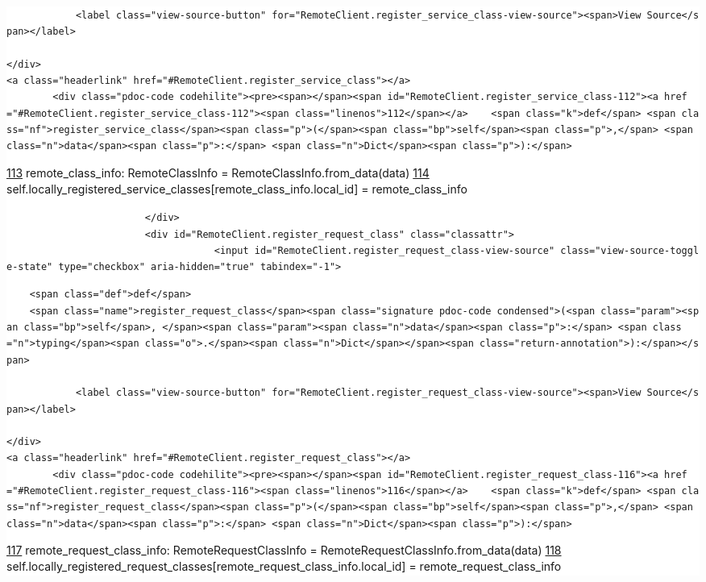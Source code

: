                 <label class="view-source-button" for="RemoteClient.register_service_class-view-source"><span>View Source</span></label>

    </div>
    <a class="headerlink" href="#RemoteClient.register_service_class"></a>
            <div class="pdoc-code codehilite"><pre><span></span><span id="RemoteClient.register_service_class-112"><a href="#RemoteClient.register_service_class-112"><span class="linenos">112</span></a>    <span class="k">def</span> <span class="nf">register_service_class</span><span class="p">(</span><span class="bp">self</span><span class="p">,</span> <span class="n">data</span><span class="p">:</span> <span class="n">Dict</span><span class="p">):</span>
</span><span id="RemoteClient.register_service_class-113"><a href="#RemoteClient.register_service_class-113"><span class="linenos">113</span></a>        <span class="n">remote_class_info</span><span class="p">:</span> <span class="n">RemoteClassInfo</span> <span class="o">=</span> <span class="n">RemoteClassInfo</span><span class="o">.</span><span class="n">from_data</span><span class="p">(</span><span class="n">data</span><span class="p">)</span>
</span><span id="RemoteClient.register_service_class-114"><a href="#RemoteClient.register_service_class-114"><span class="linenos">114</span></a>        <span class="bp">self</span><span class="o">.</span><span class="n">locally_registered_service_classes</span><span class="p">[</span><span class="n">remote_class_info</span><span class="o">.</span><span class="n">local_id</span><span class="p">]</span> <span class="o">=</span> <span class="n">remote_class_info</span>
</span></pre></div>


    

                            </div>
                            <div id="RemoteClient.register_request_class" class="classattr">
                                        <input id="RemoteClient.register_request_class-view-source" class="view-source-toggle-state" type="checkbox" aria-hidden="true" tabindex="-1">
<div class="attr function">
            
        <span class="def">def</span>
        <span class="name">register_request_class</span><span class="signature pdoc-code condensed">(<span class="param"><span class="bp">self</span>, </span><span class="param"><span class="n">data</span><span class="p">:</span> <span class="n">typing</span><span class="o">.</span><span class="n">Dict</span></span><span class="return-annotation">):</span></span>

                <label class="view-source-button" for="RemoteClient.register_request_class-view-source"><span>View Source</span></label>

    </div>
    <a class="headerlink" href="#RemoteClient.register_request_class"></a>
            <div class="pdoc-code codehilite"><pre><span></span><span id="RemoteClient.register_request_class-116"><a href="#RemoteClient.register_request_class-116"><span class="linenos">116</span></a>    <span class="k">def</span> <span class="nf">register_request_class</span><span class="p">(</span><span class="bp">self</span><span class="p">,</span> <span class="n">data</span><span class="p">:</span> <span class="n">Dict</span><span class="p">):</span>
</span><span id="RemoteClient.register_request_class-117"><a href="#RemoteClient.register_request_class-117"><span class="linenos">117</span></a>        <span class="n">remote_request_class_info</span><span class="p">:</span> <span class="n">RemoteRequestClassInfo</span> <span class="o">=</span> <span class="n">RemoteRequestClassInfo</span><span class="o">.</span><span class="n">from_data</span><span class="p">(</span><span class="n">data</span><span class="p">)</span>
</span><span id="RemoteClient.register_request_class-118"><a href="#RemoteClient.register_request_class-118"><span class="linenos">118</span></a>        <span class="bp">self</span><span class="o">.</span><span class="n">locally_registered_request_classes</span><span class="p">[</span><span class="n">remote_request_class_info</span><span class="o">.</span><span class="n">local_id</span><span class="p">]</span> <span class="o">=</span> <span class="n">remote_request_class_info</span>
</span></pre></div>
